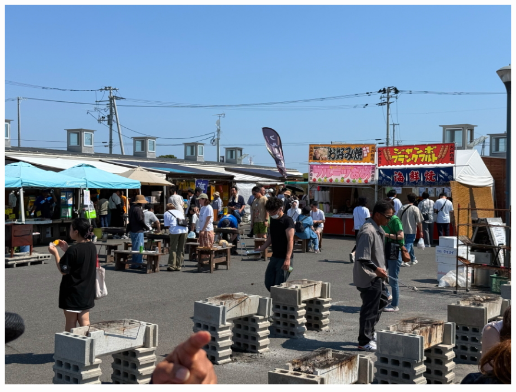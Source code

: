 <a href="20250630_070.JPG" target="_blank"><img src="20250630_070.JPG" alt="サンプル画像" width="900" /></a>